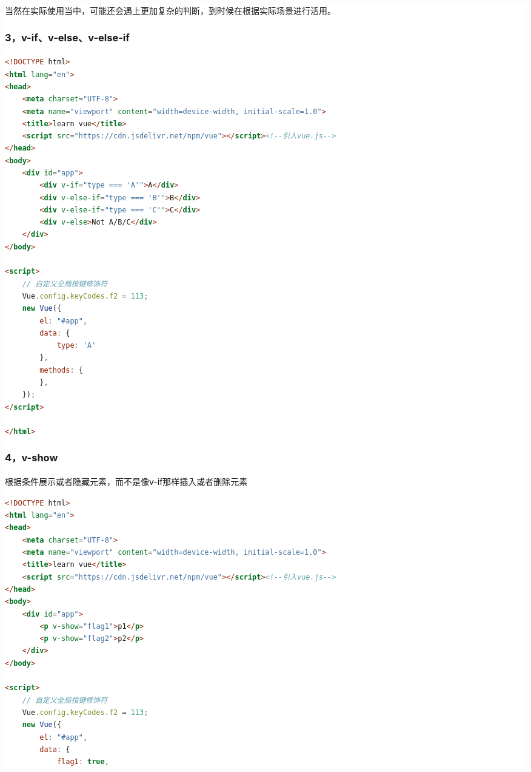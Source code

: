 当然在实际使用当中，可能还会遇上更加复杂的判断，到时候在根据实际场景进行活用。

### 3，v-if、v-else、v-else-if

```html
<!DOCTYPE html>
<html lang="en">
<head>
    <meta charset="UTF-8">
    <meta name="viewport" content="width=device-width, initial-scale=1.0">
    <title>learn vue</title>
    <script src="https://cdn.jsdelivr.net/npm/vue"></script><!--引入vue.js-->
</head>
<body>
    <div id="app">
        <div v-if="type === 'A'">A</div>
        <div v-else-if="type === 'B'">B</div>
        <div v-else-if="type === 'C'">C</div>
        <div v-else>Not A/B/C</div>
    </div>
</body>

<script>
    // 自定义全局按键修饰符
    Vue.config.keyCodes.f2 = 113;
    new Vue({
        el: "#app",
        data: {
            type: 'A'
        },
        methods: {
        },
    });
</script>

</html>
```

### 4，v-show

根据条件展示或者隐藏元素，而不是像v-if那样插入或者删除元素

```html
<!DOCTYPE html>
<html lang="en">
<head>
    <meta charset="UTF-8">
    <meta name="viewport" content="width=device-width, initial-scale=1.0">
    <title>learn vue</title>
    <script src="https://cdn.jsdelivr.net/npm/vue"></script><!--引入vue.js-->
</head>
<body>
    <div id="app">
        <p v-show="flag1">p1</p>
        <p v-show="flag2">p2</p>
    </div>
</body>

<script>
    // 自定义全局按键修饰符
    Vue.config.keyCodes.f2 = 113;
    new Vue({
        el: "#app",
        data: {
            flag1: true,
```